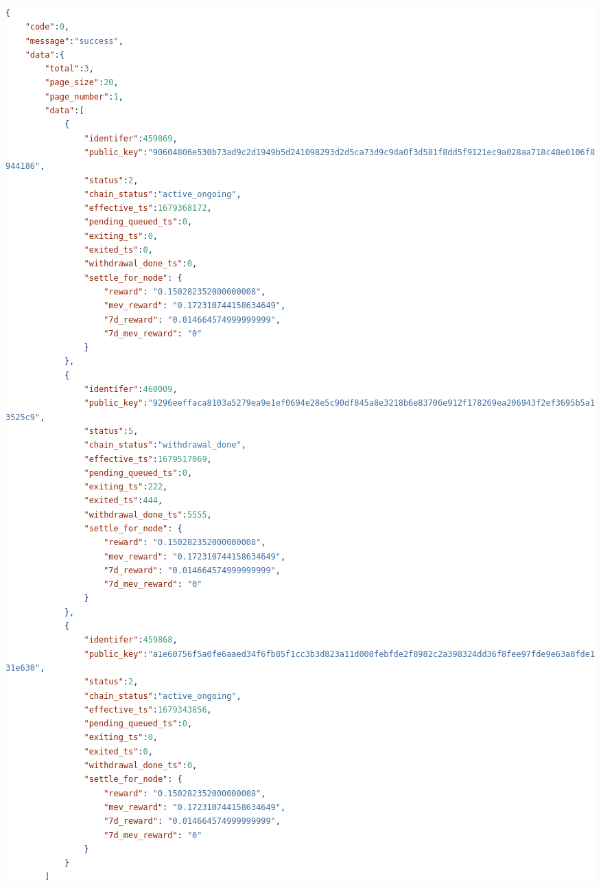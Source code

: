 ```json
{
    "code":0,
    "message":"success",
    "data":{
        "total":3,
        "page_size":20,
        "page_number":1,
        "data":[
            {
                "identifer":459869,
                "public_key":"90604806e530b73ad9c2d1949b5d241098293d2d5ca73d9c9da0f3d581f8dd5f9121ec9a028aa718c48e0106f8944186",
                "status":2,
                "chain_status":"active_ongoing",
                "effective_ts":1679368172,
                "pending_queued_ts":0,
                "exiting_ts":0,
                "exited_ts":0,
                "withdrawal_done_ts":0,
                "settle_for_node": {
                    "reward": "0.150282352000000008",
                    "mev_reward": "0.172310744158634649",
                    "7d_reward": "0.014664574999999999",
                    "7d_mev_reward": "0"
                }
            },
            {
                "identifer":460009,
                "public_key":"9296eeffaca8103a5279ea9e1ef0694e28e5c90df845a8e3218b6e83706e912f178269ea206943f2ef3695b5a13525c9",
                "status":5,
                "chain_status":"withdrawal_done",
                "effective_ts":1679517069,
                "pending_queued_ts":0,
                "exiting_ts":222,
                "exited_ts":444,
                "withdrawal_done_ts":5555,
                "settle_for_node": {
                    "reward": "0.150282352000000008",
                    "mev_reward": "0.172310744158634649",
                    "7d_reward": "0.014664574999999999",
                    "7d_mev_reward": "0"
                }
            },
            {
                "identifer":459868,
                "public_key":"a1e60756f5a0fe6aaed34f6fb85f1cc3b3d823a11d000febfde2f8982c2a398324dd36f8fee97fde9e63a8fde131e630",
                "status":2,
                "chain_status":"active_ongoing",
                "effective_ts":1679343856,
                "pending_queued_ts":0,
                "exiting_ts":0,
                "exited_ts":0,
                "withdrawal_done_ts":0,
                "settle_for_node": {
                    "reward": "0.150282352000000008",
                    "mev_reward": "0.172310744158634649",
                    "7d_reward": "0.014664574999999999",
                    "7d_mev_reward": "0"
                }
            }
        ]
```